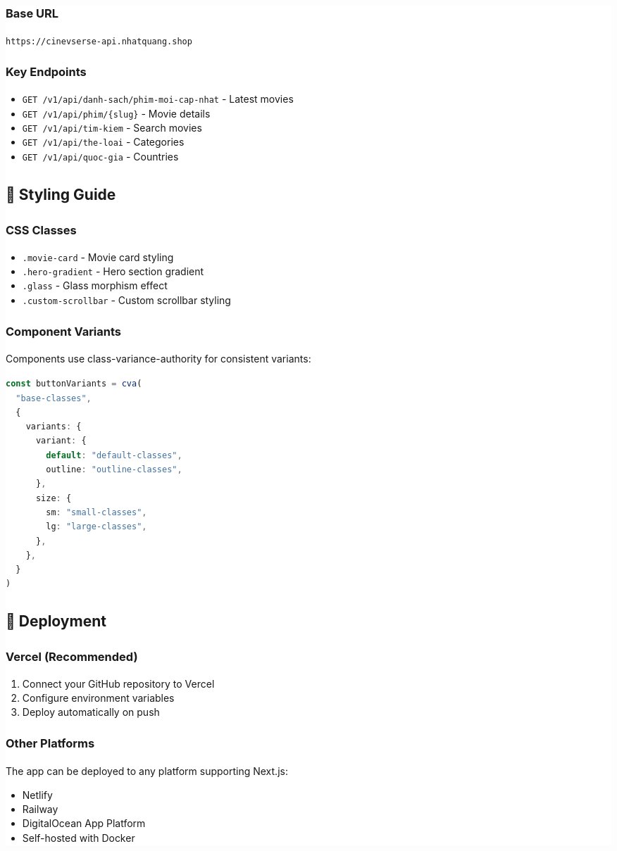 ### Base URL
`https://cinevserse-api.nhatquang.shop`

### Key Endpoints
- `GET /v1/api/danh-sach/phim-moi-cap-nhat` - Latest movies
- `GET /v1/api/phim/{slug}` - Movie details
- `GET /v1/api/tim-kiem` - Search movies
- `GET /v1/api/the-loai` - Categories
- `GET /v1/api/quoc-gia` - Countries

## 🎨 Styling Guide

### CSS Classes
- `.movie-card` - Movie card styling
- `.hero-gradient` - Hero section gradient
- `.glass` - Glass morphism effect
- `.custom-scrollbar` - Custom scrollbar styling

### Component Variants
Components use class-variance-authority for consistent variants:

```typescript
const buttonVariants = cva(
  "base-classes",
  {
    variants: {
      variant: {
        default: "default-classes",
        outline: "outline-classes",
      },
      size: {
        sm: "small-classes",
        lg: "large-classes",
      },
    },
  }
)
```

## 🚀 Deployment

### Vercel (Recommended)
1. Connect your GitHub repository to Vercel
2. Configure environment variables
3. Deploy automatically on push

### Other Platforms
The app can be deployed to any platform supporting Next.js:
- Netlify
- Railway
- DigitalOcean App Platform
- Self-hosted with Docker
